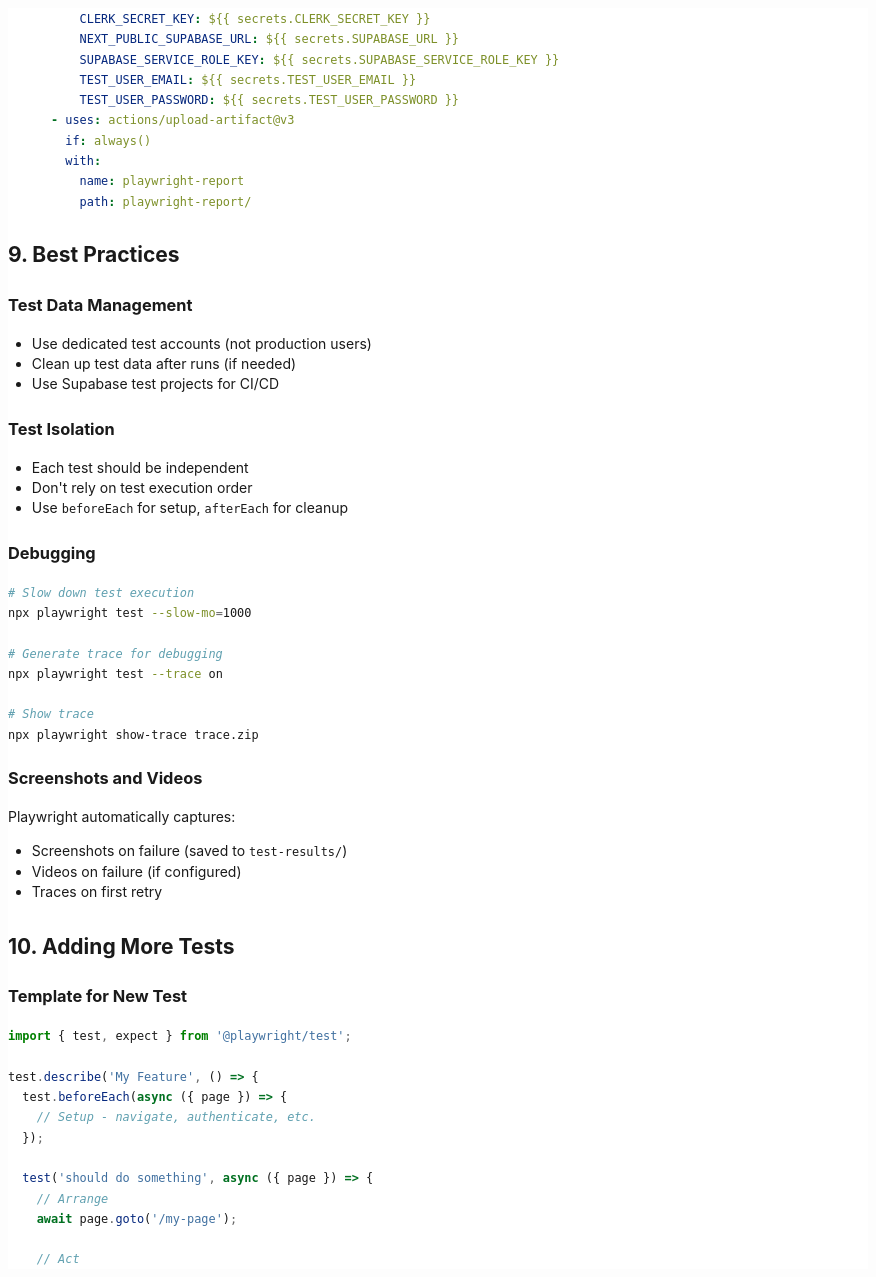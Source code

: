 ```yaml
          CLERK_SECRET_KEY: ${{ secrets.CLERK_SECRET_KEY }}
          NEXT_PUBLIC_SUPABASE_URL: ${{ secrets.SUPABASE_URL }}
          SUPABASE_SERVICE_ROLE_KEY: ${{ secrets.SUPABASE_SERVICE_ROLE_KEY }}
          TEST_USER_EMAIL: ${{ secrets.TEST_USER_EMAIL }}
          TEST_USER_PASSWORD: ${{ secrets.TEST_USER_PASSWORD }}
      - uses: actions/upload-artifact@v3
        if: always()
        with:
          name: playwright-report
          path: playwright-report/
```

## 9. Best Practices

### Test Data Management

- Use dedicated test accounts (not production users)
- Clean up test data after runs (if needed)
- Use Supabase test projects for CI/CD

### Test Isolation

- Each test should be independent
- Don't rely on test execution order
- Use `beforeEach` for setup, `afterEach` for cleanup

### Debugging

```bash
# Slow down test execution
npx playwright test --slow-mo=1000

# Generate trace for debugging
npx playwright test --trace on

# Show trace
npx playwright show-trace trace.zip
```

### Screenshots and Videos

Playwright automatically captures:
- Screenshots on failure (saved to `test-results/`)
- Videos on failure (if configured)
- Traces on first retry

## 10. Adding More Tests

### Template for New Test

```typescript
import { test, expect } from '@playwright/test';

test.describe('My Feature', () => {
  test.beforeEach(async ({ page }) => {
    // Setup - navigate, authenticate, etc.
  });

  test('should do something', async ({ page }) => {
    // Arrange
    await page.goto('/my-page');

    // Act
```